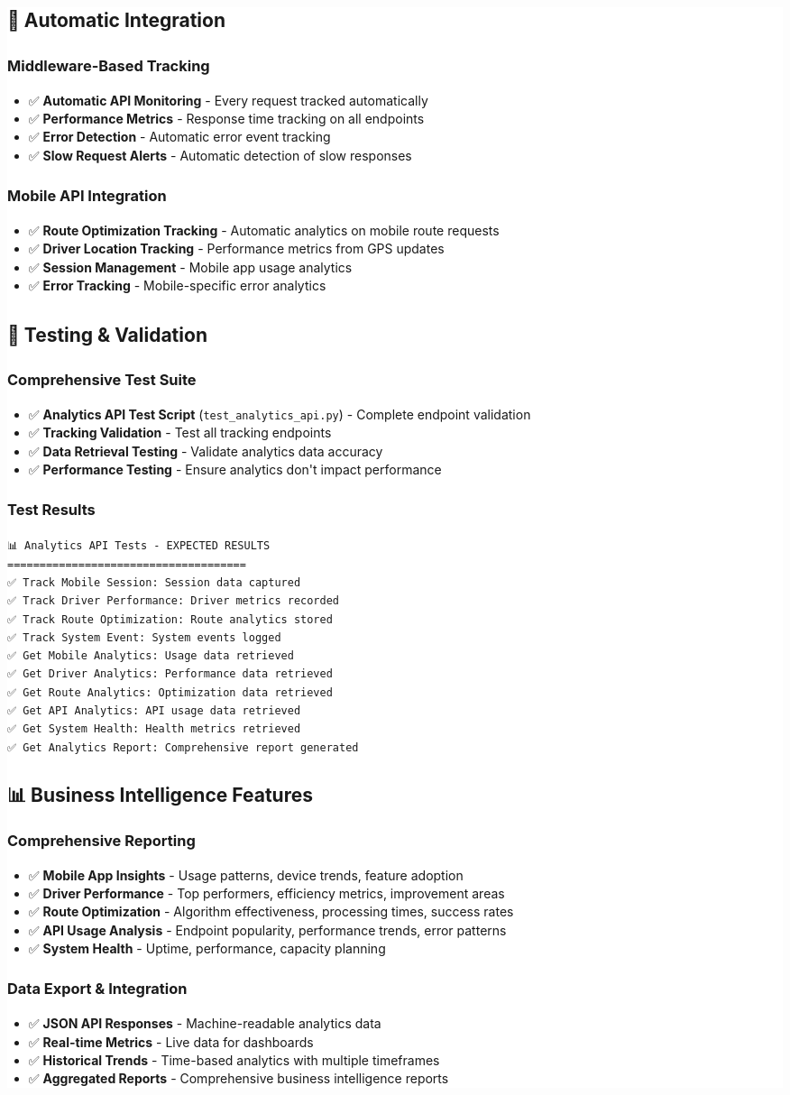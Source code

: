 ## 🔄 Automatic Integration

### Middleware-Based Tracking
- ✅ **Automatic API Monitoring** - Every request tracked automatically
- ✅ **Performance Metrics** - Response time tracking on all endpoints
- ✅ **Error Detection** - Automatic error event tracking
- ✅ **Slow Request Alerts** - Automatic detection of slow responses

### Mobile API Integration
- ✅ **Route Optimization Tracking** - Automatic analytics on mobile route requests
- ✅ **Driver Location Tracking** - Performance metrics from GPS updates
- ✅ **Session Management** - Mobile app usage analytics
- ✅ **Error Tracking** - Mobile-specific error analytics

## 🧪 Testing & Validation

### Comprehensive Test Suite
- ✅ **Analytics API Test Script** (`test_analytics_api.py`) - Complete endpoint validation
- ✅ **Tracking Validation** - Test all tracking endpoints
- ✅ **Data Retrieval Testing** - Validate analytics data accuracy
- ✅ **Performance Testing** - Ensure analytics don't impact performance

### Test Results
```
📊 Analytics API Tests - EXPECTED RESULTS
=====================================
✅ Track Mobile Session: Session data captured
✅ Track Driver Performance: Driver metrics recorded
✅ Track Route Optimization: Route analytics stored
✅ Track System Event: System events logged
✅ Get Mobile Analytics: Usage data retrieved
✅ Get Driver Analytics: Performance data retrieved
✅ Get Route Analytics: Optimization data retrieved
✅ Get API Analytics: API usage data retrieved
✅ Get System Health: Health metrics retrieved
✅ Get Analytics Report: Comprehensive report generated
```

## 📊 Business Intelligence Features

### Comprehensive Reporting
- ✅ **Mobile App Insights** - Usage patterns, device trends, feature adoption
- ✅ **Driver Performance** - Top performers, efficiency metrics, improvement areas
- ✅ **Route Optimization** - Algorithm effectiveness, processing times, success rates
- ✅ **API Usage Analysis** - Endpoint popularity, performance trends, error patterns
- ✅ **System Health** - Uptime, performance, capacity planning

### Data Export & Integration
- ✅ **JSON API Responses** - Machine-readable analytics data
- ✅ **Real-time Metrics** - Live data for dashboards
- ✅ **Historical Trends** - Time-based analytics with multiple timeframes
- ✅ **Aggregated Reports** - Comprehensive business intelligence reports
